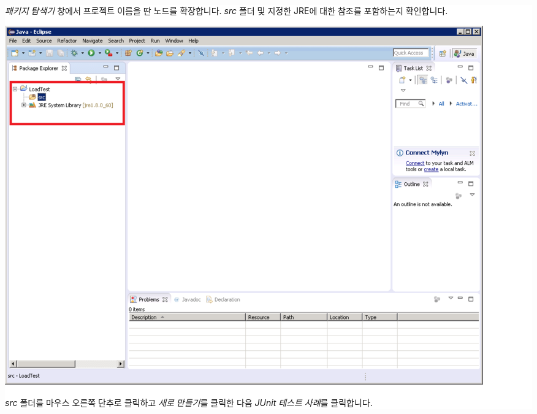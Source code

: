 *패키지 탐색기* 창에서 프로젝트 이름을 딴 노드를 확장합니다. *src* 폴더 및 지정한 JRE에 대한 참조를 포함하는지 확인합니다.

![](./media/guidance-elasticsearch/jmeter-deploy9.png)

*src* 폴더를 마우스 오른쪽 단추로 클릭하고 *새로 만들기*를 클릭한 다음 *JUnit 테스트 사례*를 클릭합니다.
